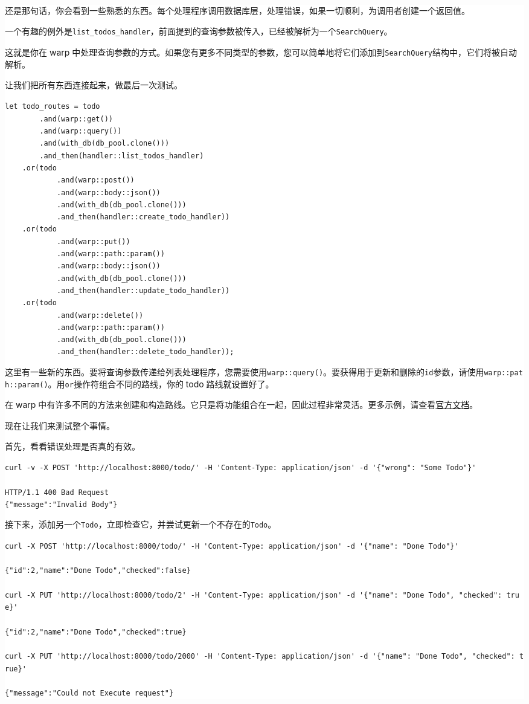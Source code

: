 还是那句话，你会看到一些熟悉的东西。每个处理程序调用数据库层，处理错误，如果一切顺利，为调用者创建一个返回值。

一个有趣的例外是`list_todos_handler`，前面提到的查询参数被传入，已经被解析为一个`SearchQuery`。

这就是你在 warp 中处理查询参数的方式。如果您有更多不同类型的参数，您可以简单地将它们添加到`SearchQuery`结构中，它们将被自动解析。

让我们把所有东西连接起来，做最后一次测试。

```
let todo_routes = todo
        .and(warp::get())
        .and(warp::query())
        .and(with_db(db_pool.clone()))
        .and_then(handler::list_todos_handler)
    .or(todo
            .and(warp::post())
            .and(warp::body::json())
            .and(with_db(db_pool.clone()))
            .and_then(handler::create_todo_handler))
    .or(todo
            .and(warp::put())
            .and(warp::path::param())
            .and(warp::body::json())
            .and(with_db(db_pool.clone()))
            .and_then(handler::update_todo_handler))
    .or(todo
            .and(warp::delete())
            .and(warp::path::param())
            .and(with_db(db_pool.clone()))
            .and_then(handler::delete_todo_handler));
```

这里有一些新的东西。要将查询参数传递给列表处理程序，您需要使用`warp::query()`。要获得用于更新和删除的`id`参数，请使用`warp::path::param()`。用`or`操作符组合不同的路线，你的 todo 路线就设置好了。

在 warp 中有许多不同的方法来创建和构造路线。它只是将功能组合在一起，因此过程非常灵活。更多示例，请查看[官方文档](https://docs.rs/warp/0.1.22/warp/filters/path/)。

现在让我们来测试整个事情。

首先，看看错误处理是否真的有效。

```
curl -v -X POST 'http://localhost:8000/todo/' -H 'Content-Type: application/json' -d '{"wrong": "Some Todo"}'

HTTP/1.1 400 Bad Request
{"message":"Invalid Body"}
```

接下来，添加另一个`Todo`，立即检查它，并尝试更新一个不存在的`Todo`。

```
curl -X POST 'http://localhost:8000/todo/' -H 'Content-Type: application/json' -d '{"name": "Done Todo"}'

{"id":2,"name":"Done Todo","checked":false}

curl -X PUT 'http://localhost:8000/todo/2' -H 'Content-Type: application/json' -d '{"name": "Done Todo", "checked": true}'

{"id":2,"name":"Done Todo","checked":true}

curl -X PUT 'http://localhost:8000/todo/2000' -H 'Content-Type: application/json' -d '{"name": "Done Todo", "checked": true}'

{"message":"Could not Execute request"}
```
